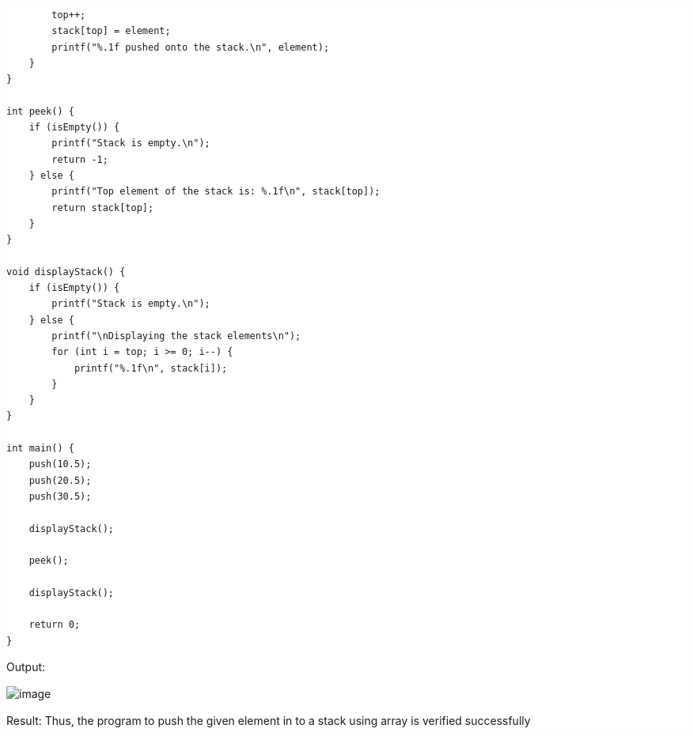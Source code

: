 ```
        top++;
        stack[top] = element;
        printf("%.1f pushed onto the stack.\n", element);
    }
}

int peek() {
    if (isEmpty()) {
        printf("Stack is empty.\n");
        return -1; 
    } else {
        printf("Top element of the stack is: %.1f\n", stack[top]);
        return stack[top];
    }
}

void displayStack() {
    if (isEmpty()) {
        printf("Stack is empty.\n");
    } else {
        printf("\nDisplaying the stack elements\n");
        for (int i = top; i >= 0; i--) {
            printf("%.1f\n", stack[i]);
        }
    }
}

int main() {
    push(10.5);
    push(20.5);
    push(30.5);

    displayStack();

    peek();

    displayStack();

    return 0;
}
```
Output:

![image](https://github.com/user-attachments/assets/3dac3018-8c98-497a-8ba4-7f52bafa8172)




Result:
Thus, the program to push the given element in to a stack using array is verified successfully


 
